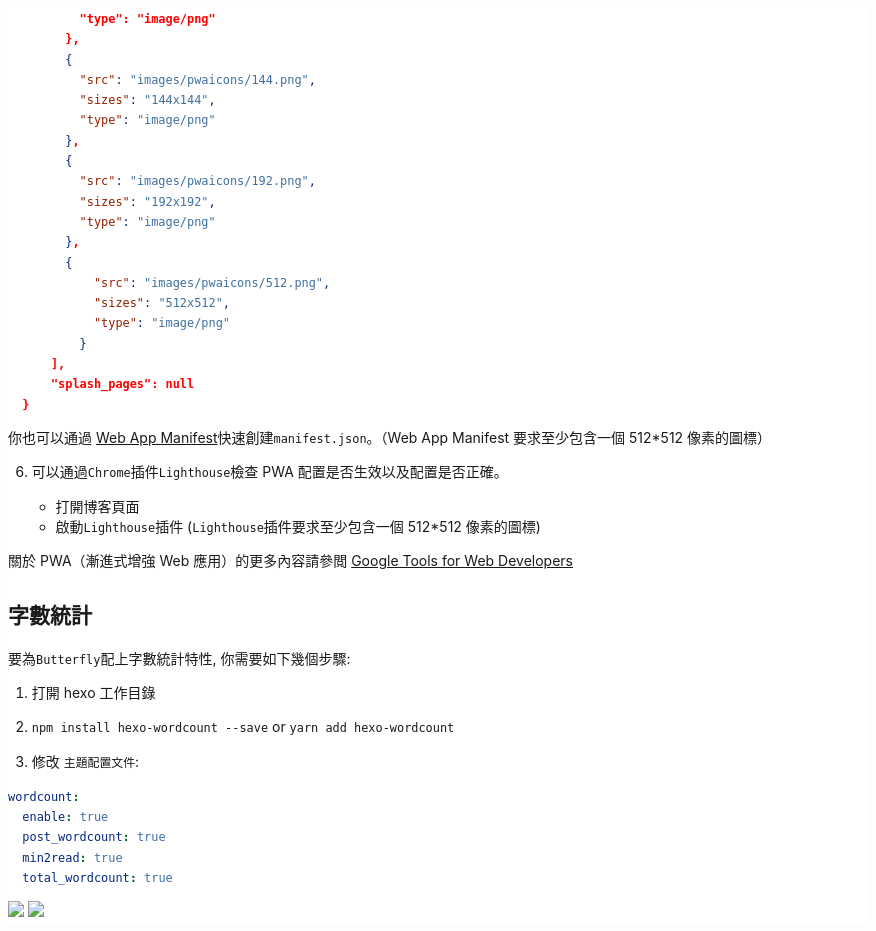 ```json
          "type": "image/png"
        },
        {
          "src": "images/pwaicons/144.png",
          "sizes": "144x144",
          "type": "image/png"
        },
        {
          "src": "images/pwaicons/192.png",
          "sizes": "192x192",
          "type": "image/png"
        },
        {
            "src": "images/pwaicons/512.png",
            "sizes": "512x512",
            "type": "image/png"
          }
      ],
      "splash_pages": null
  }
```

你也可以通過 [Web App Manifest](https://app-manifest.firebaseapp.com/)快速創建`manifest.json`。（Web App Manifest 要求至少包含一個 512*512 像素的圖標）

6. 可以通過`Chrome`插件`Lighthouse`檢查 PWA 配置是否生效以及配置是否正確。
   
   - 打開博客頁面
   - 啟動`Lighthouse`插件 (`Lighthouse`插件要求至少包含一個 512*512 像素的圖標)

關於 PWA（漸進式增強 Web 應用）的更多內容請參閲 [Google Tools for Web Developers](https://developers.google.com/web/tools/lighthouse/audits/address-bar)

## 字數統計

要為`Butterfly`配上字數統計特性, 你需要如下幾個步驟:

1. 打開 hexo 工作目錄

2. `npm install hexo-wordcount --save` or `yarn add hexo-wordcount`

3. 修改 `主題配置文件`:

```yaml
wordcount:
  enable: true
  post_wordcount: true
  min2read: true
  total_wordcount: true
```

![](https://cdn.jsdelivr.net/gh/jerryc127/CDN/img/hexo-theme-butterfly-doc-word-count.png)
![](https://cdn.jsdelivr.net/gh/jerryc127/CDN/img/hexo-theme-butterfly-docs-wordcount-totalcount.png)

